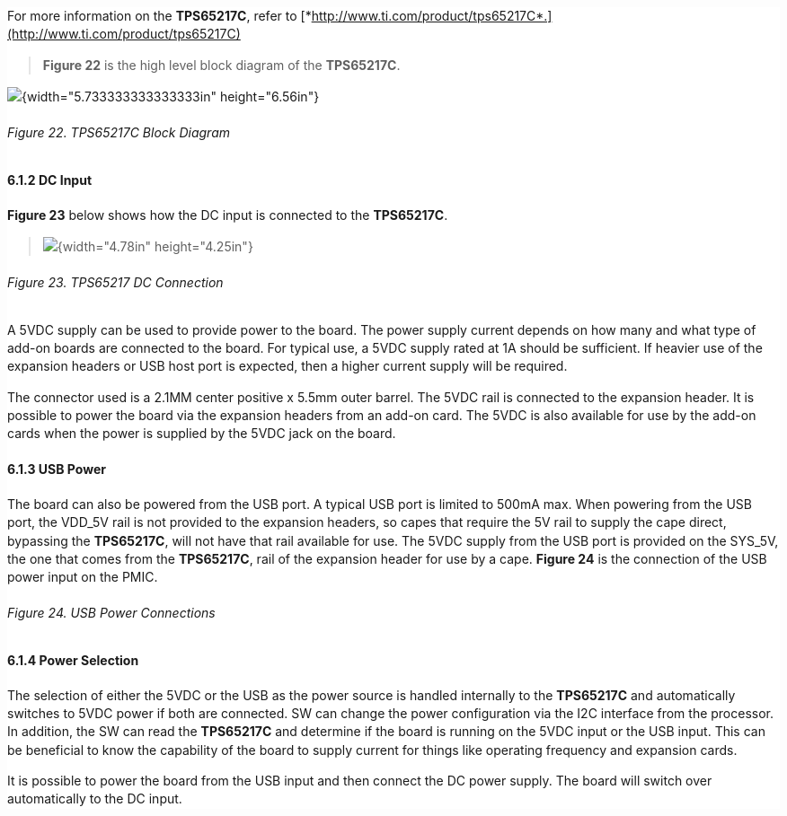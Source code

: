 For more information on the **TPS65217C**, refer to
[*http://www.ti.com/product/tps65217C*.](http://www.ti.com/product/tps65217C)

> **Figure 22** is the high level block diagram of the **TPS65217C**.

![](media/image37.png){width="5.733333333333333in" height="6.56in"}

###### Figure 22. TPS65217C Block Diagram 

#### 6.1.2 DC Input 

**Figure 23** below shows how the DC input is connected to the
**TPS65217C**.

> ![](media/image38.png){width="4.78in" height="4.25in"}

###### Figure 23. TPS65217 DC Connection 

A 5VDC supply can be used to provide power to the board. The power
supply current depends on how many and what type of add-on boards are
connected to the board. For typical use, a 5VDC supply rated at 1A
should be sufficient. If heavier use of the expansion headers or USB
host port is expected, then a higher current supply will be required.

The connector used is a 2.1MM center positive x 5.5mm outer barrel. The
5VDC rail is connected to the expansion header. It is possible to power
the board via the expansion headers from an add-on card. The 5VDC is
also available for use by the add-on cards when the power is supplied by
the 5VDC jack on the board.

#### 6.1.3 USB Power 

The board can also be powered from the USB port. A typical USB port is
limited to 500mA max. When powering from the USB port, the VDD\_5V rail
is not provided to the expansion headers, so capes that require the 5V
rail to supply the cape direct, bypassing the **TPS65217C**, will not
have that rail available for use. The 5VDC supply from the USB port is
provided on the SYS\_5V, the one that comes from the **TPS65217C**, rail
of the expansion header for use by a cape. **Figure 24** is the
connection of the USB power input on the PMIC.

###### Figure 24. USB Power Connections 

#### 6.1.4 Power Selection 

The selection of either the 5VDC or the USB as the power source is
handled internally to the **TPS65217C** and automatically switches to
5VDC power if both are connected. SW can change the power configuration
via the I2C interface from the processor. In addition, the SW can read
the **TPS65217C** and determine if the board is running on the 5VDC
input or the USB input. This can be beneficial to know the capability of
the board to supply current for things like operating frequency and
expansion cards.

It is possible to power the board from the USB input and then connect
the DC power supply. The board will switch over automatically to the DC
input.
